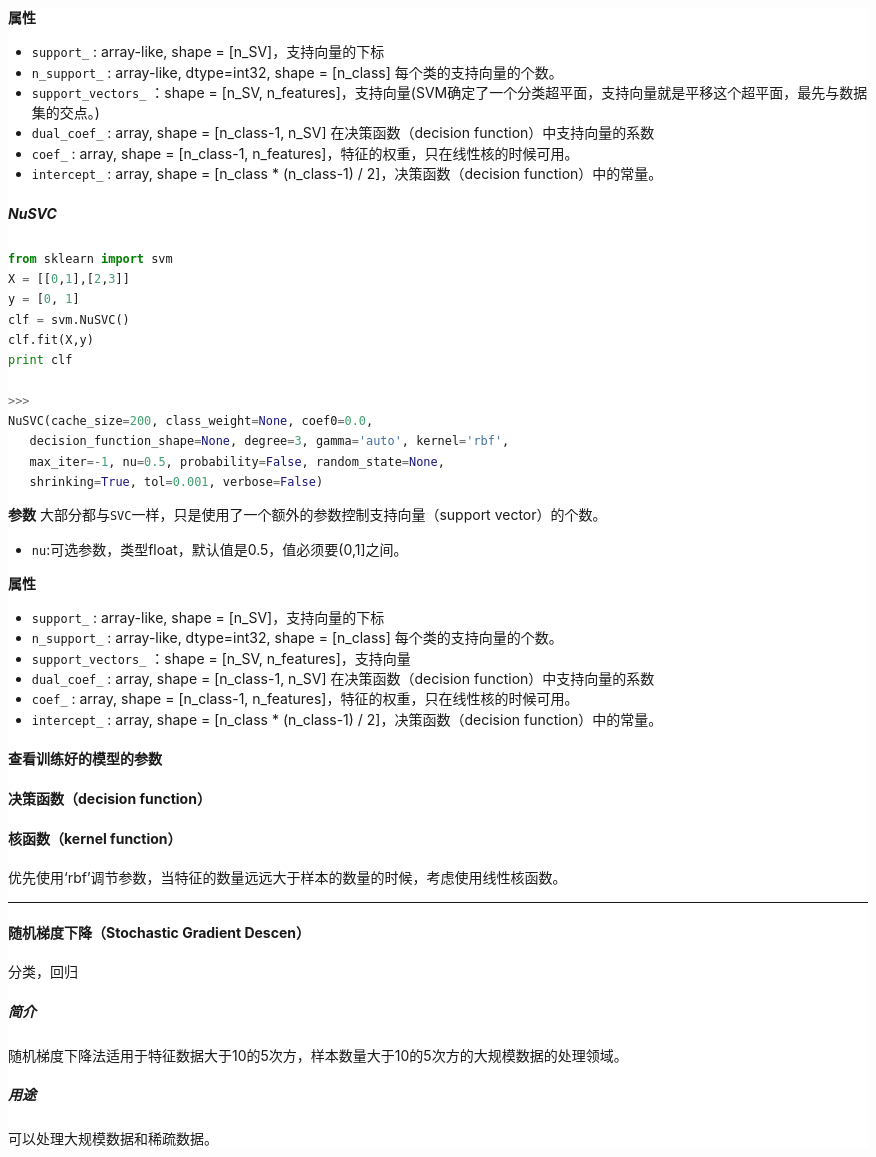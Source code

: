 **属性**
- `support_` : array-like, shape = [n_SV]，支持向量的下标
- `n_support_` : array-like, dtype=int32, shape = [n_class] 每个类的支持向量的个数。
- `support_vectors_` ：shape = [n_SV, n_features]，支持向量(SVM确定了一个分类超平面，支持向量就是平移这个超平面，最先与数据集的交点。)
- `dual_coef_` : array, shape = [n_class-1, n_SV] 在决策函数（decision function）中支持向量的系数
- `coef_` : array, shape = [n_class-1, n_features]，特征的权重，只在线性核的时候可用。
- `intercept_` : array, shape = [n_class * (n_class-1) / 2]，决策函数（decision function）中的常量。

##### NuSVC

```python
from sklearn import svm
X = [[0,1],[2,3]]
y = [0, 1]
clf = svm.NuSVC()
clf.fit(X,y)
print clf

>>>
NuSVC(cache_size=200, class_weight=None, coef0=0.0,
   decision_function_shape=None, degree=3, gamma='auto', kernel='rbf',
   max_iter=-1, nu=0.5, probability=False, random_state=None,
   shrinking=True, tol=0.001, verbose=False)

```
**参数**
大部分都与`SVC`一样，只是使用了一个额外的参数控制支持向量（support vector）的个数。
- `nu`:可选参数，类型float，默认值是0.5，值必须要(0,1]之间。

**属性**
- `support_` : array-like, shape = [n_SV]，支持向量的下标
- `n_support_` : array-like, dtype=int32, shape = [n_class] 每个类的支持向量的个数。
- `support_vectors_` ：shape = [n_SV, n_features]，支持向量
- `dual_coef_` : array, shape = [n_class-1, n_SV] 在决策函数（decision function）中支持向量的系数
- `coef_` : array, shape = [n_class-1, n_features]，特征的权重，只在线性核的时候可用。
- `intercept_` : array, shape = [n_class * (n_class-1) / 2]，决策函数（decision function）中的常量。

#### 查看训练好的模型的参数

#### 决策函数（decision function）

#### 核函数（kernel function）

优先使用‘rbf’调节参数，当特征的数量远远大于样本的数量的时候，考虑使用线性核函数。

---------------------------------
#### 随机梯度下降（Stochastic Gradient Descen）
分类，回归
##### 简介
随机梯度下降法适用于特征数据大于10的5次方，样本数量大于10的5次方的大规模数据的处理领域。

##### 用途
可以处理大规模数据和稀疏数据。
